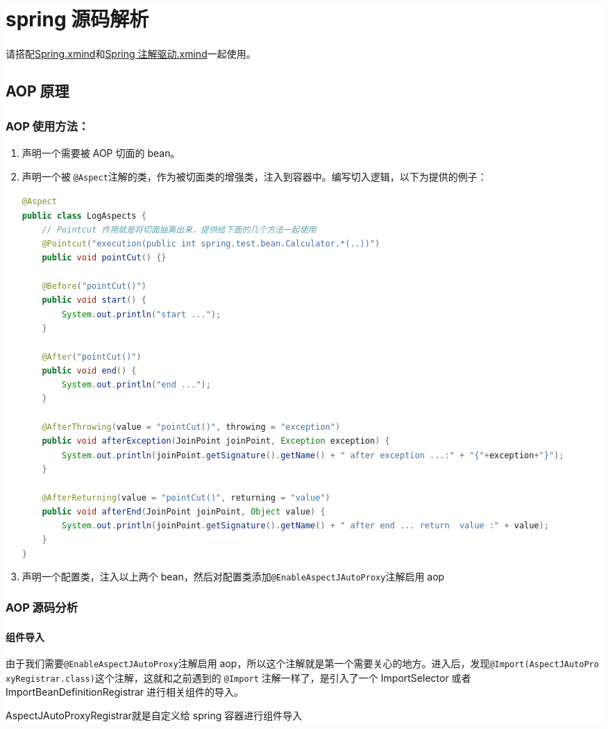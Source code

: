# spring 源码解析

请搭配[Spring.xmind](Spring.xmind)和[Spring 注解驱动.xmind](Spring注解驱动开发.xmind)一起使用。

## AOP 原理

### AOP 使用方法：

1. 声明一个需要被 AOP 切面的 bean。

2. 声明一个被 `@Aspect`注解的类，作为被切面类的增强类，注入到容器中。编写切入逻辑，以下为提供的例子：

    ```java
    @Aspect
    public class LogAspects {
    	// Pointcut 作用就是将切面抽离出来，提供给下面的几个方法一起使用
        @Pointcut("execution(public int spring.test.bean.Calculator.*(..))")
        public void pointCut() {}
    
        @Before("pointCut()")
        public void start() {
            System.out.println("start ...");
        }
    
        @After("pointCut()")
        public void end() {
            System.out.println("end ...");
        }
    
        @AfterThrowing(value = "pointCut()", throwing = "exception")
        public void afterException(JoinPoint joinPoint, Exception exception) {
            System.out.println(joinPoint.getSignature().getName() + " after exception ...:" + "{"+exception+"}");
        }
    
        @AfterReturning(value = "pointCut()", returning = "value")
        public void afterEnd(JoinPoint joinPoint, Object value) {
            System.out.println(joinPoint.getSignature().getName() + " after end ... return  value :" + value);
        }
    }
    
    ```

3. 声明一个配置类，注入以上两个 bean，然后对配置类添加`@EnableAspectJAutoProxy`注解启用 aop

### AOP 源码分析

#### 组件导入

由于我们需要`@EnableAspectJAutoProxy`注解启用 aop，所以这个注解就是第一个需要关心的地方。进入后，发现`@Import(AspectJAutoProxyRegistrar.class)`这个注解，这就和之前遇到的 `@Import` 注解一样了，是引入了一个 ImportSelector 或者 ImportBeanDefinitionRegistrar 进行相关组件的导入。

AspectJAutoProxyRegistrar就是自定义给 spring 容器进行组件导入
